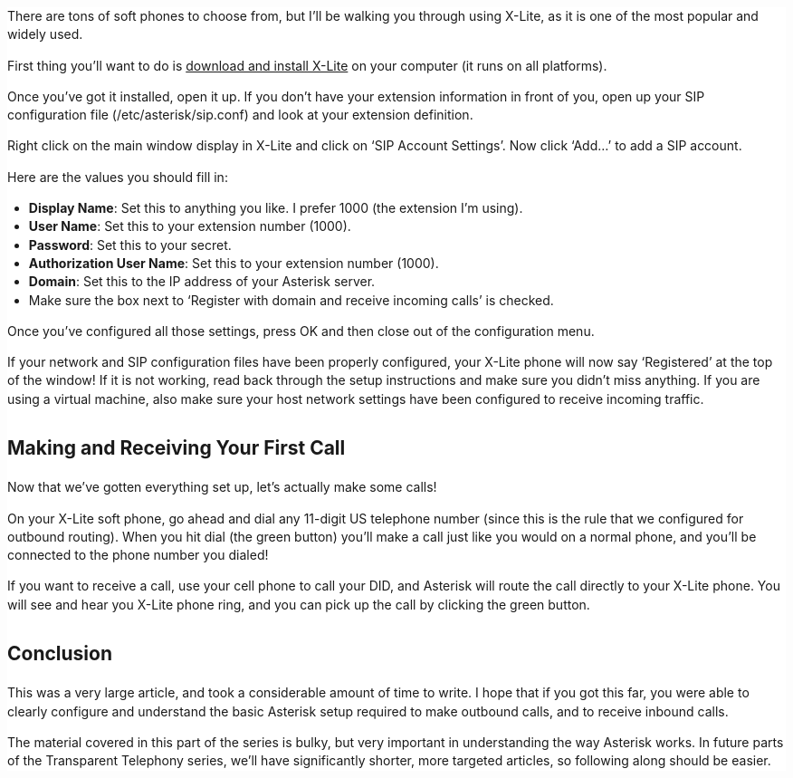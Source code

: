 There are tons of soft phones to choose from, but I’ll be walking you through
using X-Lite, as it is one of the most popular and widely used.

First thing you’ll want to do is [download and install X-Lite][] on your
computer (it runs on all platforms).

Once you’ve got it installed, open it up. If you don’t have your extension
information in front of you, open up your SIP configuration file
(/etc/asterisk/sip.conf) and look at your extension definition.

Right click on the main window display in X-Lite and click on ‘SIP Account
Settings’. Now click ‘Add…’ to add a SIP account.

Here are the values you should fill in:

-   **Display Name**: Set this to anything you like. I prefer 1000 (the
    extension I’m using).
-   **User Name**: Set this to your extension number (1000).
-   **Password**: Set this to your secret.
-   **Authorization User Name**: Set this to your extension number (1000).
-   **Domain**: Set this to the IP address of your Asterisk server.
-   Make sure the box next to ‘Register with domain and receive incoming calls’
    is checked.

Once you’ve configured all those settings, press OK and then close out of the
configuration menu.

If your network and SIP configuration files have been properly configured, your
X-Lite phone will now say ‘Registered’ at the top of the window! If it is not
working, read back through the setup instructions and make sure you didn’t miss
anything. If you are using a virtual machine, also make sure your host network
settings have been configured to receive incoming traffic.

## Making and Receiving Your First Call

Now that we’ve gotten everything set up, let’s actually make some calls!

On your X-Lite soft phone, go ahead and dial any 11-digit US telephone number
(since this is the rule that we configured for outbound routing). When you hit
dial (the green button) you’ll make a call just like you would on a normal
phone, and you’ll be connected to the phone number you dialed!

If you want to receive a call, use your cell phone to call your DID, and
Asterisk will route the call directly to your X-Lite phone. You will see and
hear you X-Lite phone ring, and you can pick up the call by clicking the green
button.

## Conclusion

This was a very large article, and took a considerable amount of time to write.
I hope that if you got this far, you were able to clearly configure and
understand the basic Asterisk setup required to make outbound calls, and to
receive inbound calls.

The material covered in this part of the series is bulky, but very important in
understanding the way Asterisk works. In future parts of the Transparent
Telephony series, we’ll have significantly shorter, more targeted articles, so
following along should be easier.


  [Previous]: ../../../posts/2010/03/5-ways-to-save-your-company-money-by-switchin.html
  [Index]: ../../../index-7.html
  [Next]: ../../../posts/2010/03/pycall-14-released.html
  [Part 1 – An Introduction]: http://neverfear.org/blog/view/80/Transparent_Telephony_Part_1_An_Introduction
  [previous installment]: http://projectb14ck.org/2010/02/28/transparent-telephony-part-2-installing-asterisk.html
  [Flowroute]: http://www.flowroute.com/
  [voip.ms]: http://voip.ms/
  [Vitelity]: http://vitelity.com/
  [Bandwidth]: http://bandwidth.com/
  [Voicepulse]: http://www.voicepulse.com/
  [sign up page]: https://www.flowroute.com/accounts/signup/
  [IP Chicken]: http://ipchicken.com/
  [VoIP Info page]: http://www.voip-info.org/wiki/view/Asterisk+config+sip.conf
  [download and install X-Lite]: http://www.counterpath.com/x-lite.html